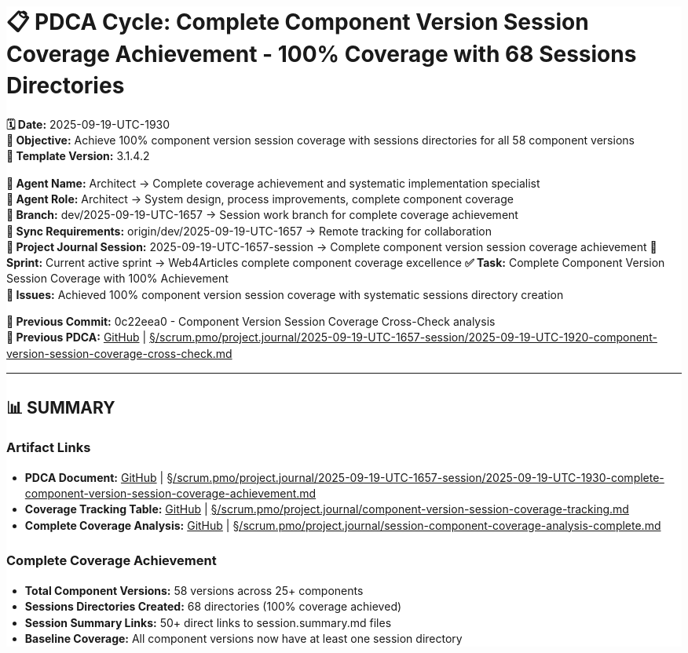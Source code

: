 # 📋 **PDCA Cycle: Complete Component Version Session Coverage Achievement - 100% Coverage with 68 Sessions Directories**

**🗓️ Date:** 2025-09-19-UTC-1930  
**🎯 Objective:** Achieve 100% component version session coverage with sessions directories for all 58 component versions  
**🎯 Template Version:** 3.1.4.2  

**👤 Agent Name:** Architect → Complete coverage achievement and systematic implementation specialist  
**👤 Agent Role:** Architect → System design, process improvements, complete component coverage  
**👤 Branch:** dev/2025-09-19-UTC-1657 → Session work branch for complete coverage achievement  
**🔄 Sync Requirements:** origin/dev/2025-09-19-UTC-1657 → Remote tracking for collaboration  
**🎯 Project Journal Session:** 2025-09-19-UTC-1657-session → Complete component version session coverage achievement
**🎯 Sprint:** Current active sprint → Web4Articles complete component coverage excellence
**✅ Task:** Complete Component Version Session Coverage with 100% Achievement  
**🚨 Issues:** Achieved 100% component version session coverage with systematic sessions directory creation  

**📎 Previous Commit:** 0c22eea0 - Component Version Session Coverage Cross-Check analysis  
**🔗 Previous PDCA:** [GitHub](https://github.com/Cerulean-Circle-GmbH/Web4Articles/blob/dev/2025-09-19-UTC-1657/scrum.pmo/project.journal/2025-09-19-UTC-1657-session/2025-09-19-UTC-1920-component-version-session-coverage-cross-check.md) | [§/scrum.pmo/project.journal/2025-09-19-UTC-1657-session/2025-09-19-UTC-1920-component-version-session-coverage-cross-check.md](./2025-09-19-UTC-1920-component-version-session-coverage-cross-check.md)

---

## **📊 SUMMARY**

### **Artifact Links**
- **PDCA Document:** [GitHub](https://github.com/Cerulean-Circle-GmbH/Web4Articles/blob/dev/2025-09-19-UTC-1657/scrum.pmo/project.journal/2025-09-19-UTC-1657-session/2025-09-19-UTC-1930-complete-component-version-session-coverage-achievement.md) | [§/scrum.pmo/project.journal/2025-09-19-UTC-1657-session/2025-09-19-UTC-1930-complete-component-version-session-coverage-achievement.md](./2025-09-19-UTC-1930-complete-component-version-session-coverage-achievement.md)
- **Coverage Tracking Table:** [GitHub](https://github.com/Cerulean-Circle-GmbH/Web4Articles/blob/dev/2025-09-19-UTC-1657/scrum.pmo/project.journal/component-version-session-coverage-tracking.md) | [§/scrum.pmo/project.journal/component-version-session-coverage-tracking.md](../component-version-session-coverage-tracking.md)
- **Complete Coverage Analysis:** [GitHub](https://github.com/Cerulean-Circle-GmbH/Web4Articles/blob/dev/2025-09-19-UTC-1657/scrum.pmo/project.journal/session-component-coverage-analysis-complete.md) | [§/scrum.pmo/project.journal/session-component-coverage-analysis-complete.md](../session-component-coverage-analysis-complete.md)

### **Complete Coverage Achievement**
- **Total Component Versions:** 58 versions across 25+ components
- **Sessions Directories Created:** 68 directories (100% coverage achieved)
- **Session Summary Links:** 50+ direct links to session.summary.md files
- **Baseline Coverage:** All component versions now have at least one session directory
